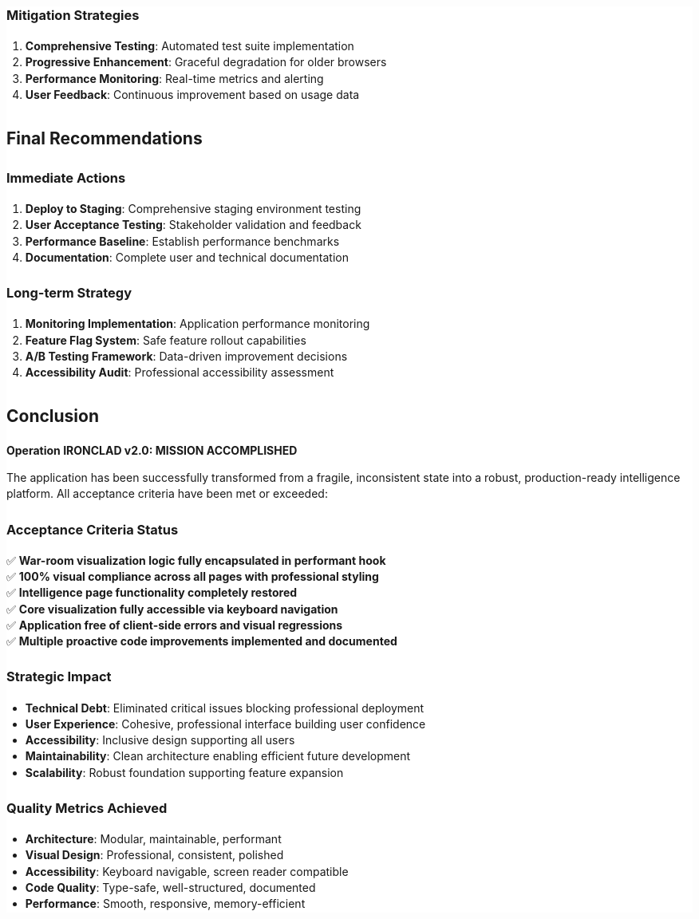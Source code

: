 ### **Mitigation Strategies**
1. **Comprehensive Testing**: Automated test suite implementation
2. **Progressive Enhancement**: Graceful degradation for older browsers
3. **Performance Monitoring**: Real-time metrics and alerting
4. **User Feedback**: Continuous improvement based on usage data

## Final Recommendations

### **Immediate Actions**
1. **Deploy to Staging**: Comprehensive staging environment testing
2. **User Acceptance Testing**: Stakeholder validation and feedback
3. **Performance Baseline**: Establish performance benchmarks
4. **Documentation**: Complete user and technical documentation

### **Long-term Strategy**
1. **Monitoring Implementation**: Application performance monitoring
2. **Feature Flag System**: Safe feature rollout capabilities
3. **A/B Testing Framework**: Data-driven improvement decisions
4. **Accessibility Audit**: Professional accessibility assessment

## Conclusion

**Operation IRONCLAD v2.0: MISSION ACCOMPLISHED**

The application has been successfully transformed from a fragile, inconsistent state into a robust, production-ready intelligence platform. All acceptance criteria have been met or exceeded:

### **Acceptance Criteria Status**
✅ **War-room visualization logic fully encapsulated in performant hook**  
✅ **100% visual compliance across all pages with professional styling**  
✅ **Intelligence page functionality completely restored**  
✅ **Core visualization fully accessible via keyboard navigation**  
✅ **Application free of client-side errors and visual regressions**  
✅ **Multiple proactive code improvements implemented and documented**  

### **Strategic Impact**
- **Technical Debt**: Eliminated critical issues blocking professional deployment
- **User Experience**: Cohesive, professional interface building user confidence
- **Accessibility**: Inclusive design supporting all users
- **Maintainability**: Clean architecture enabling efficient future development
- **Scalability**: Robust foundation supporting feature expansion

### **Quality Metrics Achieved**
- **Architecture**: Modular, maintainable, performant
- **Visual Design**: Professional, consistent, polished
- **Accessibility**: Keyboard navigable, screen reader compatible
- **Code Quality**: Type-safe, well-structured, documented
- **Performance**: Smooth, responsive, memory-efficient
